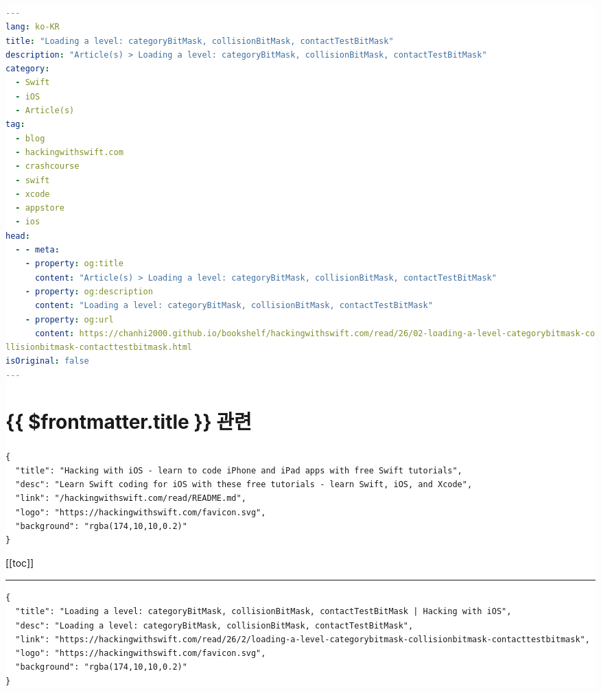 ```yaml
---
lang: ko-KR
title: "Loading a level: categoryBitMask, collisionBitMask, contactTestBitMask"
description: "Article(s) > Loading a level: categoryBitMask, collisionBitMask, contactTestBitMask"
category:
  - Swift
  - iOS
  - Article(s)
tag: 
  - blog
  - hackingwithswift.com
  - crashcourse
  - swift
  - xcode
  - appstore
  - ios  
head:
  - - meta:
    - property: og:title
      content: "Article(s) > Loading a level: categoryBitMask, collisionBitMask, contactTestBitMask"
    - property: og:description
      content: "Loading a level: categoryBitMask, collisionBitMask, contactTestBitMask"
    - property: og:url
      content: https://chanhi2000.github.io/bookshelf/hackingwithswift.com/read/26/02-loading-a-level-categorybitmask-collisionbitmask-contacttestbitmask.html
isOriginal: false
---
```


# {{ $frontmatter.title }} 관련

```component VPCard
{
  "title": "Hacking with iOS - learn to code iPhone and iPad apps with free Swift tutorials",
  "desc": "Learn Swift coding for iOS with these free tutorials - learn Swift, iOS, and Xcode",
  "link": "/hackingwithswift.com/read/README.md",
  "logo": "https://hackingwithswift.com/favicon.svg",
  "background": "rgba(174,10,10,0.2)"
}
```

[[toc]]

---

```component VPCard
{
  "title": "Loading a level: categoryBitMask, collisionBitMask, contactTestBitMask | Hacking with iOS",
  "desc": "Loading a level: categoryBitMask, collisionBitMask, contactTestBitMask",
  "link": "https://hackingwithswift.com/read/26/2/loading-a-level-categorybitmask-collisionbitmask-contacttestbitmask",
  "logo": "https://hackingwithswift.com/favicon.svg",
  "background": "rgba(174,10,10,0.2)"
}
```
